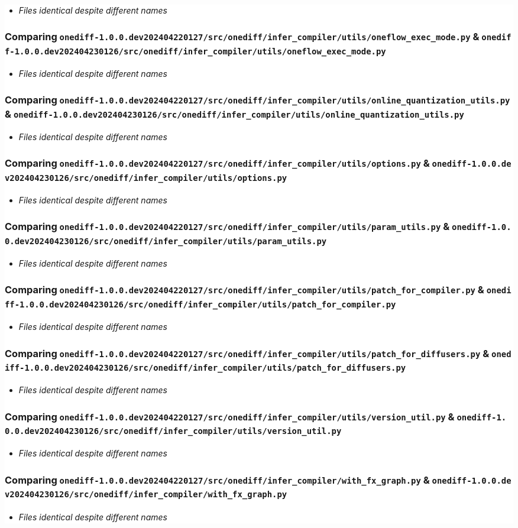  * *Files identical despite different names*

### Comparing `onediff-1.0.0.dev202404220127/src/onediff/infer_compiler/utils/oneflow_exec_mode.py` & `onediff-1.0.0.dev202404230126/src/onediff/infer_compiler/utils/oneflow_exec_mode.py`

 * *Files identical despite different names*

### Comparing `onediff-1.0.0.dev202404220127/src/onediff/infer_compiler/utils/online_quantization_utils.py` & `onediff-1.0.0.dev202404230126/src/onediff/infer_compiler/utils/online_quantization_utils.py`

 * *Files identical despite different names*

### Comparing `onediff-1.0.0.dev202404220127/src/onediff/infer_compiler/utils/options.py` & `onediff-1.0.0.dev202404230126/src/onediff/infer_compiler/utils/options.py`

 * *Files identical despite different names*

### Comparing `onediff-1.0.0.dev202404220127/src/onediff/infer_compiler/utils/param_utils.py` & `onediff-1.0.0.dev202404230126/src/onediff/infer_compiler/utils/param_utils.py`

 * *Files identical despite different names*

### Comparing `onediff-1.0.0.dev202404220127/src/onediff/infer_compiler/utils/patch_for_compiler.py` & `onediff-1.0.0.dev202404230126/src/onediff/infer_compiler/utils/patch_for_compiler.py`

 * *Files identical despite different names*

### Comparing `onediff-1.0.0.dev202404220127/src/onediff/infer_compiler/utils/patch_for_diffusers.py` & `onediff-1.0.0.dev202404230126/src/onediff/infer_compiler/utils/patch_for_diffusers.py`

 * *Files identical despite different names*

### Comparing `onediff-1.0.0.dev202404220127/src/onediff/infer_compiler/utils/version_util.py` & `onediff-1.0.0.dev202404230126/src/onediff/infer_compiler/utils/version_util.py`

 * *Files identical despite different names*

### Comparing `onediff-1.0.0.dev202404220127/src/onediff/infer_compiler/with_fx_graph.py` & `onediff-1.0.0.dev202404230126/src/onediff/infer_compiler/with_fx_graph.py`

 * *Files identical despite different names*
